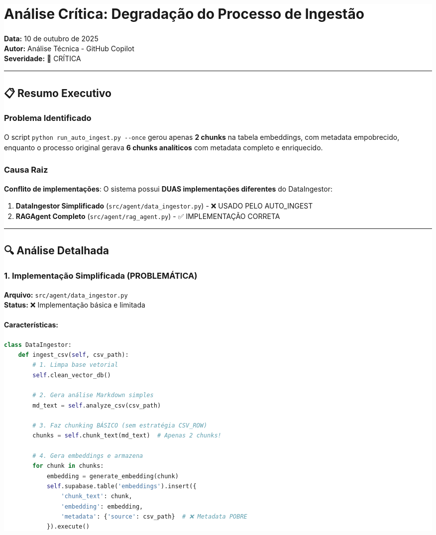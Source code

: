# Análise Crítica: Degradação do Processo de Ingestão

**Data:** 10 de outubro de 2025  
**Autor:** Análise Técnica - GitHub Copilot  
**Severidade:** 🔴 CRÍTICA

---

## 📋 Resumo Executivo

### Problema Identificado
O script `python run_auto_ingest.py --once` gerou apenas **2 chunks** na tabela embeddings, com metadata empobrecido, enquanto o processo original gerava **6 chunks analíticos** com metadata completo e enriquecido.

### Causa Raiz
**Conflito de implementações**: O sistema possui **DUAS implementações diferentes** do DataIngestor:

1. **DataIngestor Simplificado** (`src/agent/data_ingestor.py`) - ❌ USADO PELO AUTO_INGEST
2. **RAGAgent Completo** (`src/agent/rag_agent.py`) - ✅ IMPLEMENTAÇÃO CORRETA

---

## 🔍 Análise Detalhada

### 1. Implementação Simplificada (PROBLEMÁTICA)
**Arquivo:** `src/agent/data_ingestor.py`  
**Status:** ❌ Implementação básica e limitada

#### Características:
```python
class DataIngestor:
    def ingest_csv(self, csv_path):
        # 1. Limpa base vetorial
        self.clean_vector_db()
        
        # 2. Gera análise Markdown simples
        md_text = self.analyze_csv(csv_path)
        
        # 3. Faz chunking BÁSICO (sem estratégia CSV_ROW)
        chunks = self.chunk_text(md_text)  # Apenas 2 chunks!
        
        # 4. Gera embeddings e armazena
        for chunk in chunks:
            embedding = generate_embedding(chunk)
            self.supabase.table('embeddings').insert({
                'chunk_text': chunk,
                'embedding': embedding,
                'metadata': {'source': csv_path}  # ❌ Metadata POBRE
            }).execute()
```
